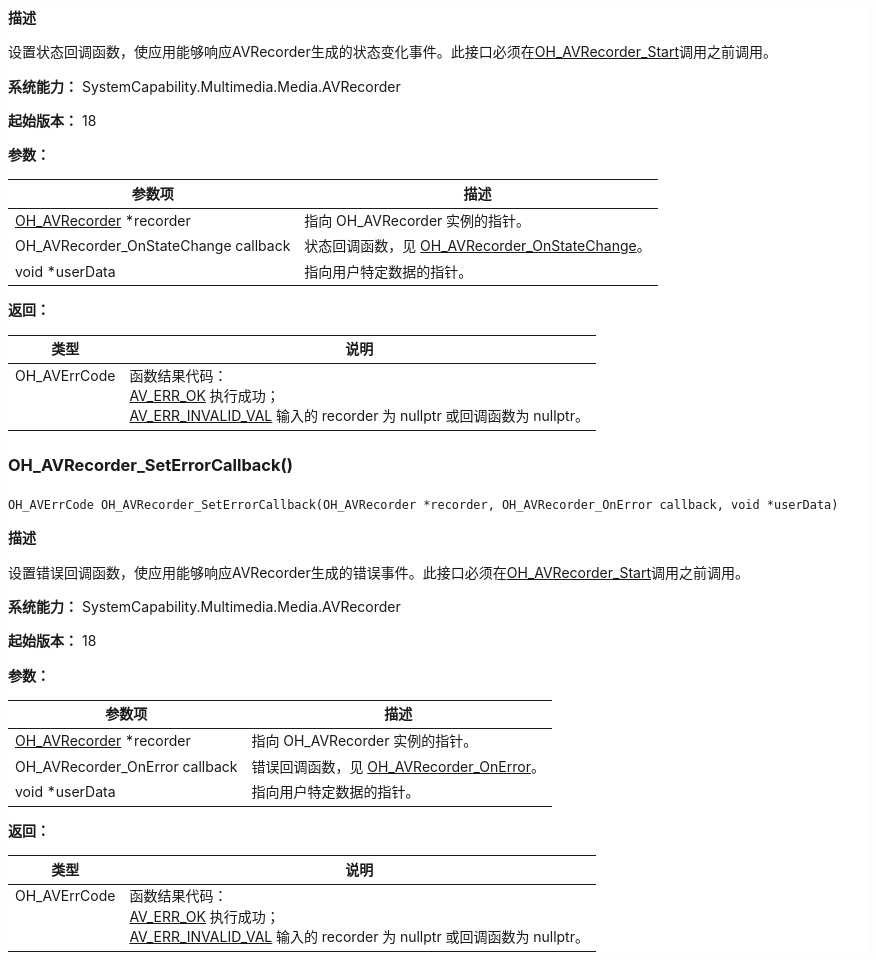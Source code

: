 **描述**

设置状态回调函数，使应用能够响应AVRecorder生成的状态变化事件。此接口必须在[OH_AVRecorder_Start](capi-avrecorder-h.md#oh_avrecorder_start)调用之前调用。

**系统能力：** SystemCapability.Multimedia.Media.AVRecorder

**起始版本：** 18


**参数：**

| 参数项 | 描述 |
| -- | -- |
| [OH_AVRecorder](capi-oh-avrecorder.md) *recorder | 指向 OH_AVRecorder 实例的指针。 |
| OH_AVRecorder_OnStateChange callback | 状态回调函数，见 [OH_AVRecorder_OnStateChange](capi-avrecorder-base-h.md#oh_avrecorder_onstatechange)。 |
| void *userData | 指向用户特定数据的指针。 |

**返回：**

| 类型 | 说明 |
| -- | -- |
| OH_AVErrCode | 函数结果代码：<br>         [AV_ERR_OK](../AVCodecKit/capi-native-averrors-h.md#oh_averrcode) 执行成功；<br>         [AV_ERR_INVALID_VAL](../AVCodecKit/capi-native-averrors-h.md#oh_averrcode) 输入的 recorder 为 nullptr 或回调函数为 nullptr。 |

### OH_AVRecorder_SetErrorCallback()

```
OH_AVErrCode OH_AVRecorder_SetErrorCallback(OH_AVRecorder *recorder, OH_AVRecorder_OnError callback, void *userData)
```

**描述**

设置错误回调函数，使应用能够响应AVRecorder生成的错误事件。此接口必须在[OH_AVRecorder_Start](capi-avrecorder-h.md#oh_avrecorder_start)调用之前调用。

**系统能力：** SystemCapability.Multimedia.Media.AVRecorder

**起始版本：** 18


**参数：**

| 参数项 | 描述 |
| -- | -- |
| [OH_AVRecorder](capi-oh-avrecorder.md) *recorder | 指向 OH_AVRecorder 实例的指针。 |
| OH_AVRecorder_OnError callback | 错误回调函数，见 [OH_AVRecorder_OnError](capi-avrecorder-base-h.md#oh_avrecorder_onerror)。 |
| void *userData | 指向用户特定数据的指针。 |

**返回：**

| 类型 | 说明 |
| -- | -- |
| OH_AVErrCode | 函数结果代码：<br>         [AV_ERR_OK](../AVCodecKit/capi-native-averrors-h.md#oh_averrcode) 执行成功；<br>         [AV_ERR_INVALID_VAL](../AVCodecKit/capi-native-averrors-h.md#oh_averrcode) 输入的 recorder 为 nullptr 或回调函数为 nullptr。 |
